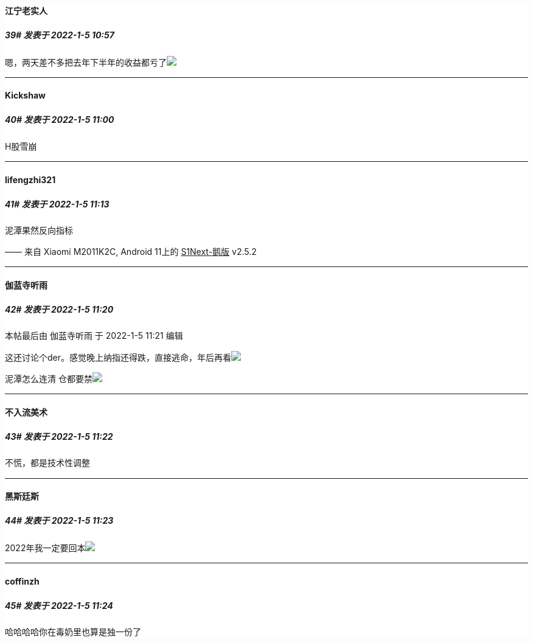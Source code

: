 ####  江宁老实人  
##### 39#       发表于 2022-1-5 10:57

嗯，两天差不多把去年下半年的收益都亏了<img src="https://static.saraba1st.com/image/smiley/face2017/001.png" referrerpolicy="no-referrer">

*****

####  Kickshaw  
##### 40#       发表于 2022-1-5 11:00

H股雪崩

*****

####  lifengzhi321  
##### 41#       发表于 2022-1-5 11:13

泥潭果然反向指标

—— 来自 Xiaomi M2011K2C, Android 11上的 [S1Next-鹅版](https://github.com/ykrank/S1-Next/releases) v2.5.2

*****

####  伽蓝寺听雨  
##### 42#       发表于 2022-1-5 11:20

 本帖最后由 伽蓝寺听雨 于 2022-1-5 11:21 编辑 

这还讨论个der。感觉晚上纳指还得跌，直接逃命，年后再看<img src="https://static.saraba1st.com/image/smiley/face2017/167.png" referrerpolicy="no-referrer">

泥潭怎么连清 仓都要禁<img src="https://static.saraba1st.com/image/smiley/face2017/125.png" referrerpolicy="no-referrer">

*****

####  不入流美术  
##### 43#       发表于 2022-1-5 11:22

不慌，都是技术性调整

*****

####  黑斯廷斯  
##### 44#       发表于 2022-1-5 11:23

2022年我一定要回本<img src="https://static.saraba1st.com/image/smiley/face2017/001.png" referrerpolicy="no-referrer">

*****

####  coffinzh  
##### 45#       发表于 2022-1-5 11:24

哈哈哈哈你在毒奶里也算是独一份了
